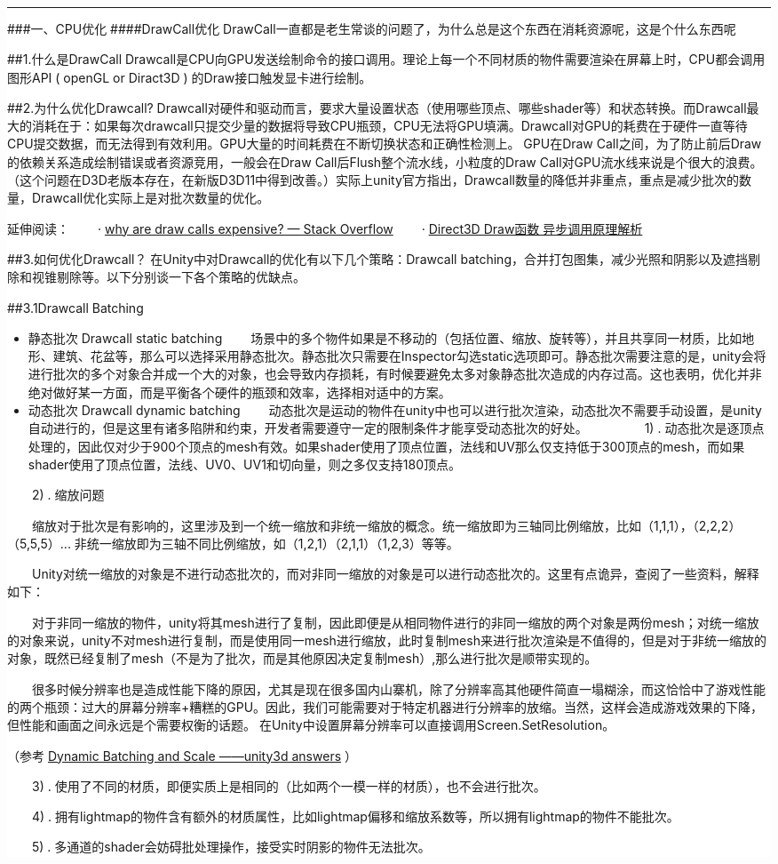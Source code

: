 ----------


###一、CPU优化
####DrawCall优化
DrawCall一直都是老生常谈的问题了，为什么总是这个东西在消耗资源呢，这是个什么东西呢

##1.什么是DrawCall
Drawcall是CPU向GPU发送绘制命令的接口调用。理论上每一个不同材质的物件需要渲染在屏幕上时，CPU都会调用图形API ( openGL or Diract3D ) 的Draw接口触发显卡进行绘制。

##2.为什么优化Drawcall?
Drawcall对硬件和驱动而言，要求大量设置状态（使用哪些顶点、哪些shader等）和状态转换。而Drawcall最大的消耗在于：如果每次drawcall只提交少量的数据将导致CPU瓶颈，CPU无法将GPU填满。Drawcall对GPU的耗费在于硬件一直等待CPU提交数据，而无法得到有效利用。GPU大量的时间耗费在不断切换状态和正确性检测上。 GPU在Draw Call之间，为了防止前后Draw的依赖关系造成绘制错误或者资源竞用，一般会在Draw Call后Flush整个流水线，小粒度的Draw Call对GPU流水线来说是个很大的浪费。（这个问题在D3D老版本存在，在新版D3D11中得到改善。）实际上unity官方指出，Drawcall数量的降低并非重点，重点是减少批次的数量，Drawcall优化实际上是对批次数量的优化。 

延伸阅读：
　　· [why are draw calls expensive? — Stack Overflow](https://stackoverflow.com/questions/4853856/why-are-draw-calls-expensive)
　　· [Direct3D Draw函数 异步调用原理解析](http://www.cnblogs.com/lingjingqiu/p/3170727.html)

##3.如何优化Drawcall？
在Unity中对Drawcall的优化有以下几个策略：Drawcall batching，合并打包图集，减少光照和阴影以及遮挡剔除和视锥剔除等。以下分别谈一下各个策略的优缺点。

##3.1Drawcall Batching

- 静态批次 Drawcall static batching
 　　场景中的多个物件如果是不移动的（包括位置、缩放、旋转等），并且共享同一材质，比如地形、建筑、花盆等，那么可以选择采用静态批次。静态批次只需要在Inspector勾选static选项即可。静态批次需要注意的是，unity会将进行批次的多个对象合并成一个大的对象，也会导致内存损耗，有时候要避免太多对象静态批次造成的内存过高。这也表明，优化并非绝对做好某一方面，而是平衡各个硬件的瓶颈和效率，选择相对适中的方案。
- 动态批次 Drawcall dynamic batching
　　动态批次是运动的物件在unity中也可以进行批次渲染，动态批次不需要手动设置，是unity自动进行的，但是这里有诸多陷阱和约束，开发者需要遵守一定的限制条件才能享受动态批次的好处。
　　
　　1) . 动态批次是逐顶点处理的，因此仅对少于900个顶点的mesh有效。如果shader使用了顶点位置，法线和UV那么仅支持低于300顶点的mesh，而如果shader使用了顶点位置，法线、UV0、UV1和切向量，则之多仅支持180顶点。

　　2) . 缩放问题

　　缩放对于批次是有影响的，这里涉及到一个统一缩放和非统一缩放的概念。统一缩放即为三轴同比例缩放，比如（1,1,1），（2,2,2）（5,5,5）... 非统一缩放即为三轴不同比例缩放，如（1,2,1）（2,1,1）（1,2,3）等等。

　　Unity对统一缩放的对象是不进行动态批次的，而对非同一缩放的对象是可以进行动态批次的。这里有点诡异，查阅了一些资料，解释如下：

　　对于非同一缩放的物件，unity将其mesh进行了复制，因此即便是从相同物件进行的非同一缩放的两个对象是两份mesh；对统一缩放的对象来说，unity不对mesh进行复制，而是使用同一mesh进行缩放，此时复制mesh来进行批次渲染是不值得的，但是对于非统一缩放的对象，既然已经复制了mesh（不是为了批次，而是其他原因决定复制mesh）,那么进行批次是顺带实现的。

　　很多时候分辨率也是造成性能下降的原因，尤其是现在很多国内山寨机，除了分辨率高其他硬件简直一塌糊涂，而这恰恰中了游戏性能的两个瓶颈：过大的屏幕分辨率+糟糕的GPU。因此，我们可能需要对于特定机器进行分辨率的放缩。当然，这样会造成游戏效果的下降，但性能和画面之间永远是个需要权衡的话题。
在Unity中设置屏幕分辨率可以直接调用Screen.SetResolution。

   （参考 [Dynamic Batching and Scale ——unity3d answers](http://answers.unity3d.com/questions/607772/dynamic-batching-and-scale.html)  ）

　　3) . 使用了不同的材质，即便实质上是相同的（比如两个一模一样的材质），也不会进行批次。

　　4) . 拥有lightmap的物件含有额外的材质属性，比如lightmap偏移和缩放系数等，所以拥有lightmap的物件不能批次。

　　5) . 多通道的shader会妨碍批处理操作，接受实时阴影的物件无法批次。
　　